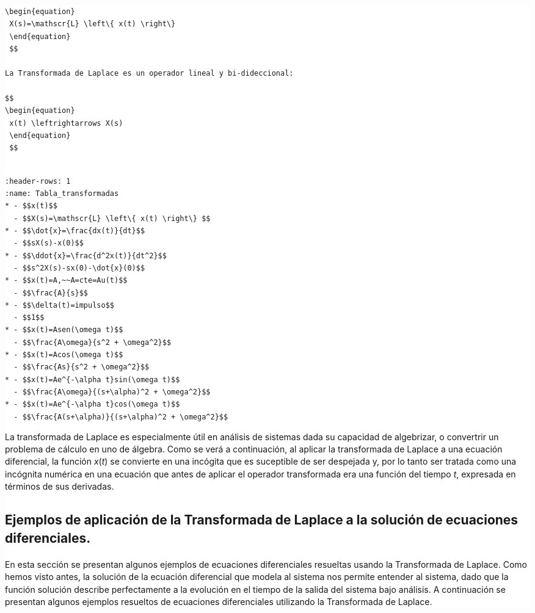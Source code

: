 ```{note} 
\begin{equation}
 X(s)=\mathscr{L} \left\{ x(t) \right\} 
 \end{equation}
 $$

La Transformada de Laplace es un operador lineal y bi-dideccional:

$$
\begin{equation}
 x(t) \leftrightarrows X(s) 
 \end{equation}
 $$
 
```

```{list-table} Tabla de transformadas de Laplace comunes
:header-rows: 1
:name: Tabla_transformadas
* - $$x(t)$$
  - $$X(s)=\mathscr{L} \left\{ x(t) \right\} $$
* - $$\dot{x}=\frac{dx(t)}{dt}$$
  - $$sX(s)-x(0)$$
* - $$\ddot{x}=\frac{d^2x(t)}{dt^2}$$
  - $$s^2X(s)-sx(0)-\dot{x}(0)$$
* - $$x(t)=A,~~A=cte=Au(t)$$  
  - $$\frac{A}{s}$$ 
* - $$\delta(t)=impulso$$ 
  - $$1$$
* - $$x(t)=Asen(\omega t)$$ 
  - $$\frac{A\omega}{s^2 + \omega^2}$$  
* - $$x(t)=Acos(\omega t)$$ 
  - $$\frac{As}{s^2 + \omega^2}$$  
* - $$x(t)=Ae^{-\alpha t}sin(\omega t)$$ 
  - $$\frac{A\omega}{(s+\alpha)^2 + \omega^2}$$  
* - $$x(t)=Ae^{-\alpha t}cos(\omega t)$$ 
  - $$\frac{A(s+\alpha)}{(s+\alpha)^2 + \omega^2}$$        
```

La transformada de Laplace es especialmente útil en análisis de sistemas dada su capacidad de algebrizar, o convertrir un problema de cálculo en uno de álgebra. Como se verá a continuación, al aplicar la transformada de Laplace a una ecuación diferencial, la función $x(t)$ se convierte en una incógita que es suceptible de ser despejada y, por lo tanto ser tratada como una incógnita numérica en una ecuación que antes de aplicar el operador transformada era una función del tiempo $t$, expresada en términos de sus derivadas.

## Ejemplos de aplicación de la Transformada de Laplace a la solución de ecuaciones diferenciales.

En esta sección se presentan algunos ejemplos de ecuaciones diferenciales resueltas usando la Transformada de Laplace. Como hemos visto antes, la solución de la ecuación diferencial que modela al sistema nos permite entender al sistema, dado que la función solución describe perfectamente a la evolución en el tiempo de la salida del sistema bajo análisis. A continuación se presentan algunos ejemplos resueltos de ecuaciones diferenciales utilizando la Transformada de Laplace.
